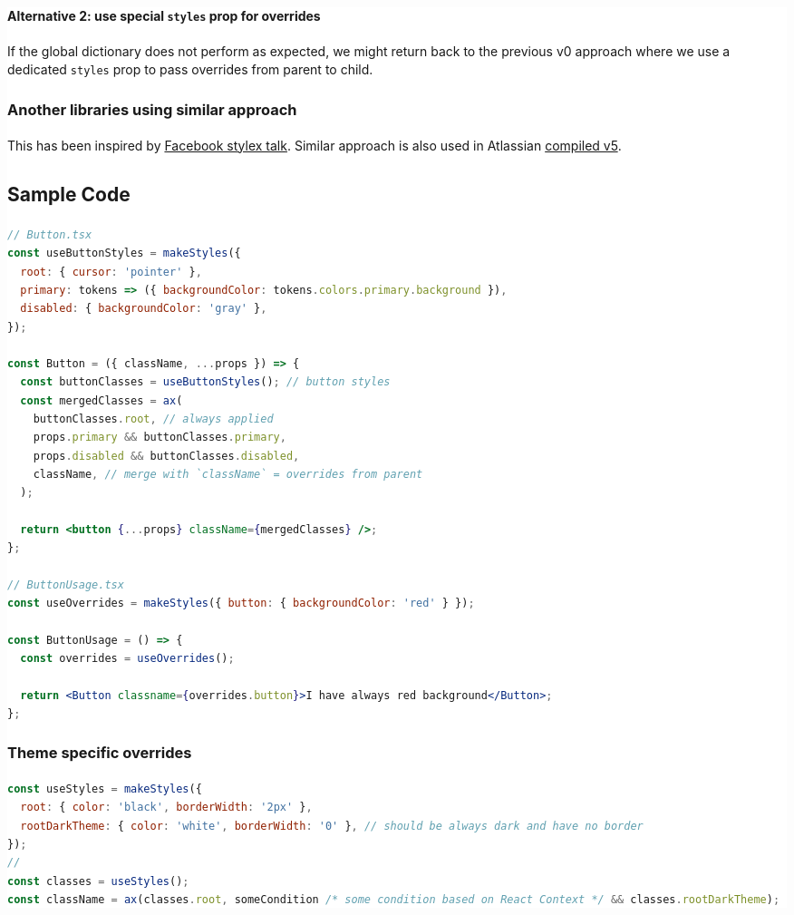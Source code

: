 #### Alternative 2: use special `styles` prop for overrides

If the global dictionary does not perform as expected, we might return back to the previous v0 approach where we use a dedicated `styles` prop to pass overrides from parent to child.

### Another libraries using similar approach

This has been inspired by [Facebook stylex talk](https://www.youtube.com/watch?v=9JZHodNR184).
Similar approach is also used in Atlassian [compiled v5](https://github.com/atlassian-labs/compiled).

## Sample Code

```jsx
// Button.tsx
const useButtonStyles = makeStyles({
  root: { cursor: 'pointer' },
  primary: tokens => ({ backgroundColor: tokens.colors.primary.background }),
  disabled: { backgroundColor: 'gray' },
});

const Button = ({ className, ...props }) => {
  const buttonClasses = useButtonStyles(); // button styles
  const mergedClasses = ax(
    buttonClasses.root, // always applied
    props.primary && buttonClasses.primary,
    props.disabled && buttonClasses.disabled,
    className, // merge with `className` = overrides from parent
  );

  return <button {...props} className={mergedClasses} />;
};

// ButtonUsage.tsx
const useOverrides = makeStyles({ button: { backgroundColor: 'red' } });

const ButtonUsage = () => {
  const overrides = useOverrides();

  return <Button classname={overrides.button}>I have always red background</Button>;
};
```

### Theme specific overrides

```jsx
const useStyles = makeStyles({
  root: { color: 'black', borderWidth: '2px' },
  rootDarkTheme: { color: 'white', borderWidth: '0' }, // should be always dark and have no border
});
//
const classes = useStyles();
const className = ax(classes.root, someCondition /* some condition based on React Context */ && classes.rootDarkTheme);
```

